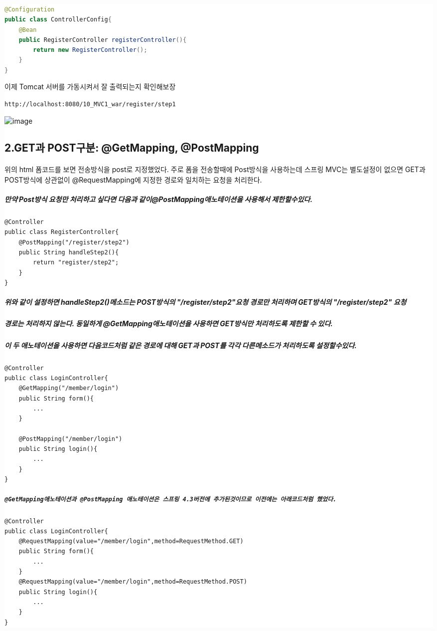 ```java
@Configuration
public class ControllerConfig{
    @Bean
    public RegisterController registerController(){
        return new RegisterController();
    }
}
```



이제 Tomcat 서버를 가동시켜서 잘 출력되는지 확인해보장

    http://localhost:8080/10_MVC1_war/register/step1

![image](https://user-images.githubusercontent.com/40031858/87132170-729b7c00-c2d0-11ea-8f29-135482766905.png)



## 2.GET과 POST구분: @GetMapping, @PostMapping
위의 html 폼코드를 보면 전송방식을 post로 지정했었다. 주로 폼을 전송할때에 Post방식을 사용하는데 스프링 MVC는 별도설정이 없으면 GET과 POST방식에 상관없이 @RequestMapping에 지정한 경로와 일치하는 요청을 처리한다.

##### 만약 Post방식 요청만 처리하고 싶다면 다음과 같이@PostMapping애노테이션을 사용해서 제한할수있다.
    @Controller
    public class RegisterController{
        @PostMapping("/register/step2")
        public String handleStep2(){
            return "register/step2";
        }
    }
##### 위와 같이 설정하면 handleStep2()메소드는 POST방식의 "/register/step2"요청 경로만 처리하며 GET방식의 "/register/step2" 요청
##### 경로는 처리하지 않는다. 동일하게 @GetMapping애노테이션을 사용하면 GET방식만 처리하도록 제한할 수 있다.
##### 이 두 애노테이션을 사용하면 다음코드처럼 같은 경로에 대해 GET과 POST를 각각 다른메소드가 처리하도록 설정할수있다.
    @Controller
    public class LoginController{
        @GetMapping("/member/login")
        public String form(){
            ...
        }
    
        @PostMapping("/member/login")
        public String login(){
            ...
        }
    }    
##### `@GetMapping애노테이션과 @PostMapping 애노테이션은 스프링 4.3버전에 추가된것이므로 이전에는 아래코드처럼 했었다.`
    @Controller
    public class LoginController{
        @RequestMapping(value="/member/login",method=RequestMethod.GET)
        public String form(){
            ...
        }
        @RequestMapping(value="/member/login",method=RequestMethod.POST)
        public String login(){
            ...
        }
    }    
